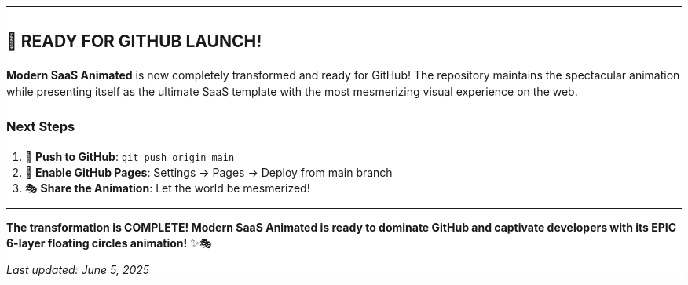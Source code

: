 
---

## 🎉 **READY FOR GITHUB LAUNCH!**

**Modern SaaS Animated** is now completely transformed and ready for GitHub! The repository maintains the spectacular animation while presenting itself as the ultimate SaaS template with the most mesmerizing visual experience on the web.

### **Next Steps**
1. 🚀 **Push to GitHub**: `git push origin main`
2. 🌟 **Enable GitHub Pages**: Settings → Pages → Deploy from main branch
3. 🎭 **Share the Animation**: Let the world be mesmerized!

---

**The transformation is COMPLETE! Modern SaaS Animated is ready to dominate GitHub and captivate developers with its EPIC 6-layer floating circles animation!** ✨🎭

*Last updated: June 5, 2025*

